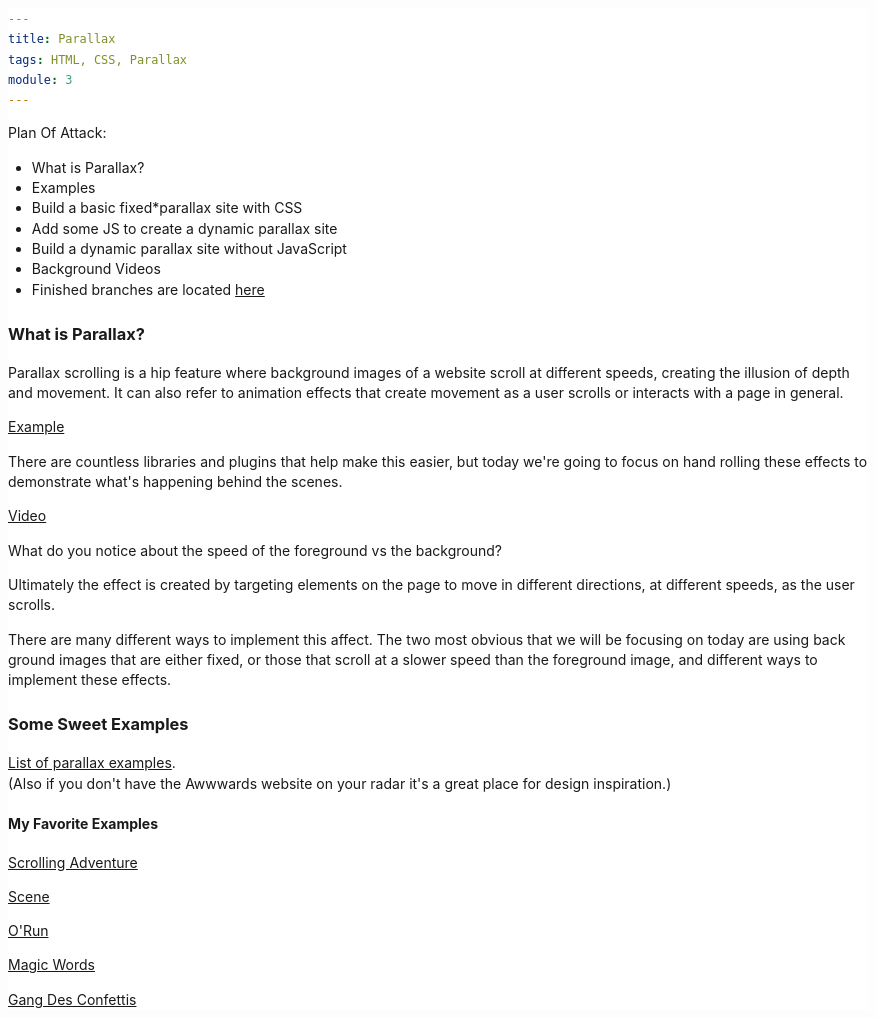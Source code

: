 ```yaml
---
title: Parallax
tags: HTML, CSS, Parallax
module: 3
---
```


Plan Of Attack:  
* What is Parallax?  
* Examples  
* Build a basic fixed*parallax site with CSS  
* Add some JS to create a dynamic parallax site  
* Build a dynamic parallax site without JavaScript  
* Background Videos  
* Finished branches are located [here](https://github.com/martensonbj/parallax)  

### What is Parallax?

Parallax scrolling is a hip feature where background images of a website scroll at different speeds, creating the illusion of depth and movement. It can also refer to animation effects that create movement as a user scrolls or interacts with a page in general.  

[Example](http://free.matthieu.com/jquery.parallax-scroll/demo.html)  

There are countless libraries and plugins that help make this easier, but today we're going to focus on hand rolling these effects to demonstrate what's happening behind the scenes.

[Video](https://www.shutterstock.com/video/clip-3984934-stock-footage-window-view-from-a-car-bus-train-traveling-hd-videos-no.html?src=search/viE62cjRbfE1fbNM7cEzMA:1:15/gg)

What do you notice about the speed of the foreground vs the background?  

Ultimately the effect is created by targeting elements on the page to move in different directions, at different speeds, as the user scrolls.  

There are many different ways to implement this affect. The two most obvious that we will be focusing on today are using back ground images that are either fixed, or those that scroll at a slower speed than the foreground image, and different ways to implement these effects.

### Some Sweet Examples
[List of parallax examples](http://www.awwwards.com/websites/parallax/).  
(Also if you don't have the Awwwards website on your radar it's a great place for design inspiration.)

#### My Favorite Examples  

[Scrolling Adventure](http://www.webdesigncrowd.com/websites-unique-scrolling-adventure/)

[Scene](http://discoveroutpost.com/)  

[O'Run](https://romainpsd.com/orun-app)  

[Magic Words](https://www.hpmagicwords.com.br/)

[Gang Des Confettis](https://romainpsd.com/le-gang-des-confettis)  
